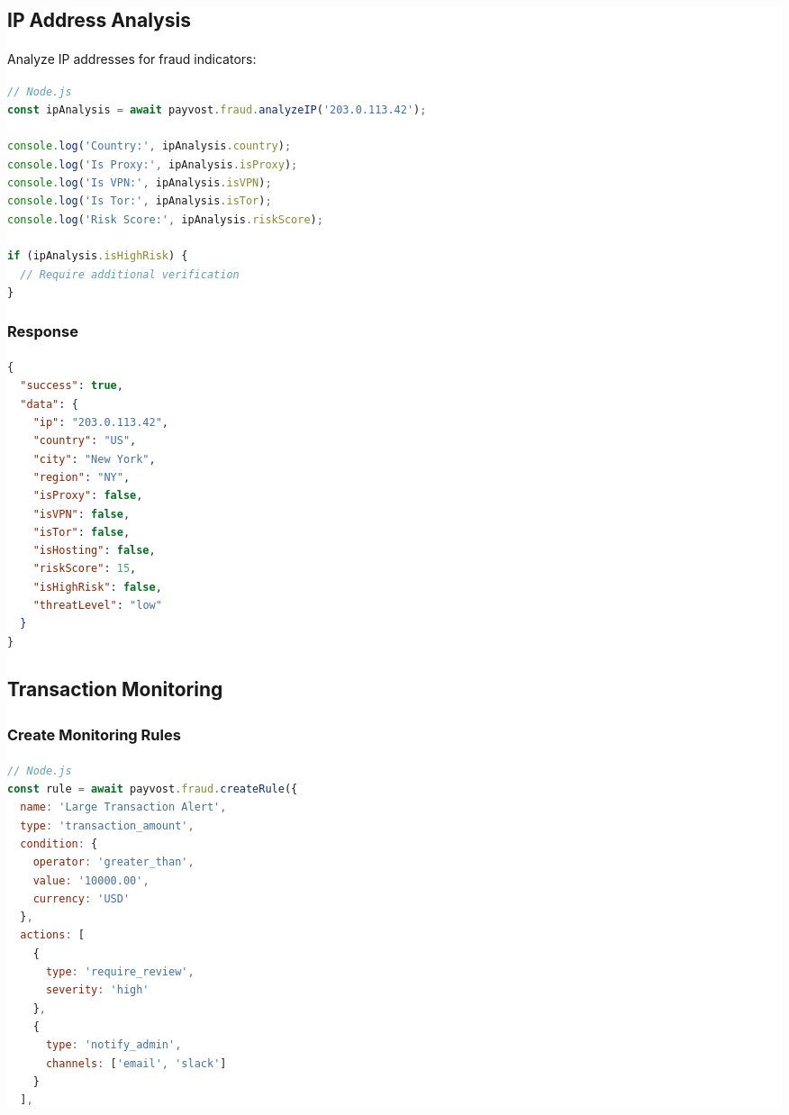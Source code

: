 ## IP Address Analysis

Analyze IP addresses for fraud indicators:

```javascript
// Node.js
const ipAnalysis = await payvost.fraud.analyzeIP('203.0.113.42');

console.log('Country:', ipAnalysis.country);
console.log('Is Proxy:', ipAnalysis.isProxy);
console.log('Is VPN:', ipAnalysis.isVPN);
console.log('Is Tor:', ipAnalysis.isTor);
console.log('Risk Score:', ipAnalysis.riskScore);

if (ipAnalysis.isHighRisk) {
  // Require additional verification
}
```

### Response

```json
{
  "success": true,
  "data": {
    "ip": "203.0.113.42",
    "country": "US",
    "city": "New York",
    "region": "NY",
    "isProxy": false,
    "isVPN": false,
    "isTor": false,
    "isHosting": false,
    "riskScore": 15,
    "isHighRisk": false,
    "threatLevel": "low"
  }
}
```

## Transaction Monitoring

### Create Monitoring Rules

```javascript
// Node.js
const rule = await payvost.fraud.createRule({
  name: 'Large Transaction Alert',
  type: 'transaction_amount',
  condition: {
    operator: 'greater_than',
    value: '10000.00',
    currency: 'USD'
  },
  actions: [
    {
      type: 'require_review',
      severity: 'high'
    },
    {
      type: 'notify_admin',
      channels: ['email', 'slack']
    }
  ],
```